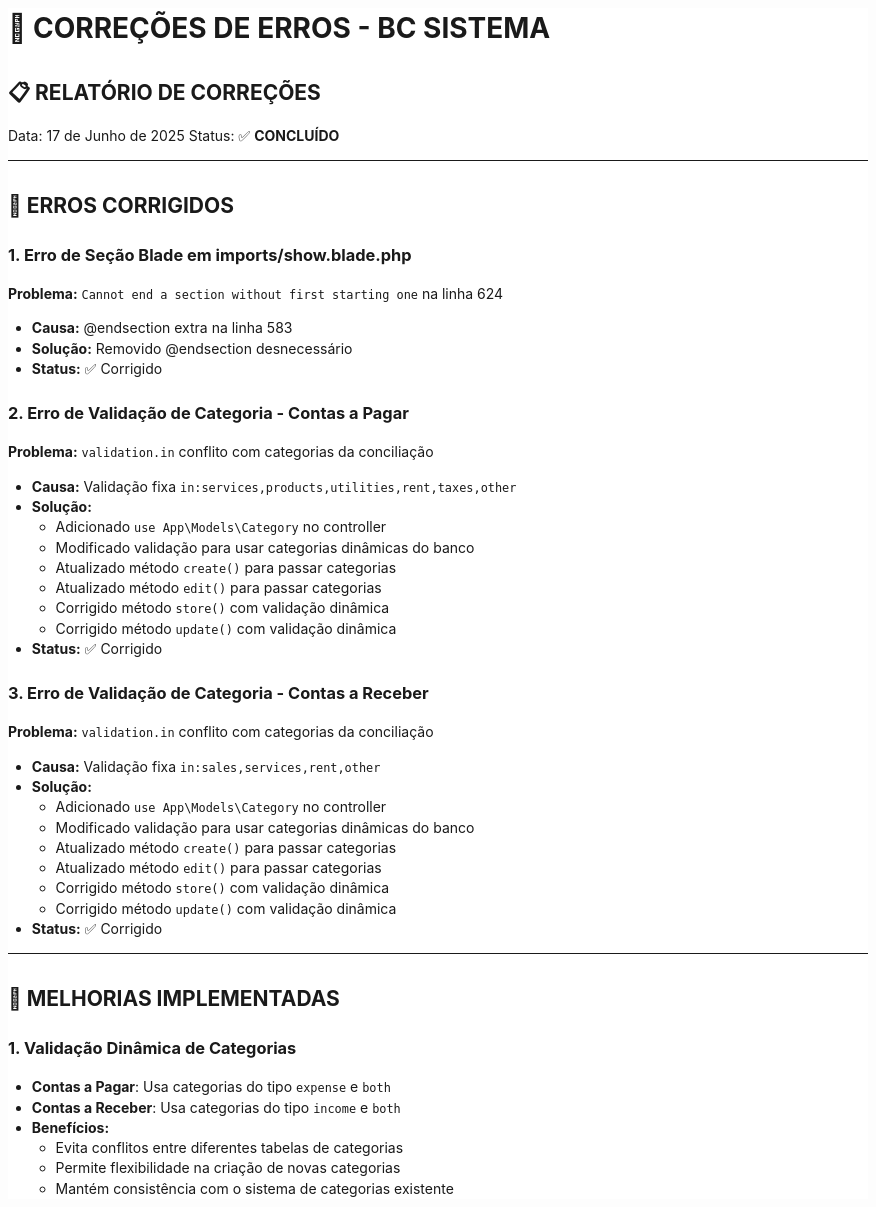 # 🔧 CORREÇÕES DE ERROS - BC SISTEMA

## 📋 **RELATÓRIO DE CORREÇÕES**
Data: 17 de Junho de 2025
Status: ✅ **CONCLUÍDO**

---

## 🎯 **ERROS CORRIGIDOS**

### 1. **Erro de Seção Blade em imports/show.blade.php**
**Problema:** `Cannot end a section without first starting one` na linha 624
- **Causa:** @endsection extra na linha 583
- **Solução:** Removido @endsection desnecessário
- **Status:** ✅ Corrigido

### 2. **Erro de Validação de Categoria - Contas a Pagar**
**Problema:** `validation.in` conflito com categorias da conciliação
- **Causa:** Validação fixa `in:services,products,utilities,rent,taxes,other`
- **Solução:** 
  - Adicionado `use App\Models\Category` no controller
  - Modificado validação para usar categorias dinâmicas do banco
  - Atualizado método `create()` para passar categorias
  - Atualizado método `edit()` para passar categorias
  - Corrigido método `store()` com validação dinâmica
  - Corrigido método `update()` com validação dinâmica
- **Status:** ✅ Corrigido

### 3. **Erro de Validação de Categoria - Contas a Receber**
**Problema:** `validation.in` conflito com categorias da conciliação
- **Causa:** Validação fixa `in:sales,services,rent,other`
- **Solução:**
  - Adicionado `use App\Models\Category` no controller
  - Modificado validação para usar categorias dinâmicas do banco
  - Atualizado método `create()` para passar categorias
  - Atualizado método `edit()` para passar categorias
  - Corrigido método `store()` com validação dinâmica
  - Corrigido método `update()` com validação dinâmica
- **Status:** ✅ Corrigido

---

## 🎨 **MELHORIAS IMPLEMENTADAS**

### 1. **Validação Dinâmica de Categorias**
- **Contas a Pagar**: Usa categorias do tipo `expense` e `both`
- **Contas a Receber**: Usa categorias do tipo `income` e `both`
- **Benefícios:**
  - Evita conflitos entre diferentes tabelas de categorias
  - Permite flexibilidade na criação de novas categorias
  - Mantém consistência com o sistema de categorias existente

